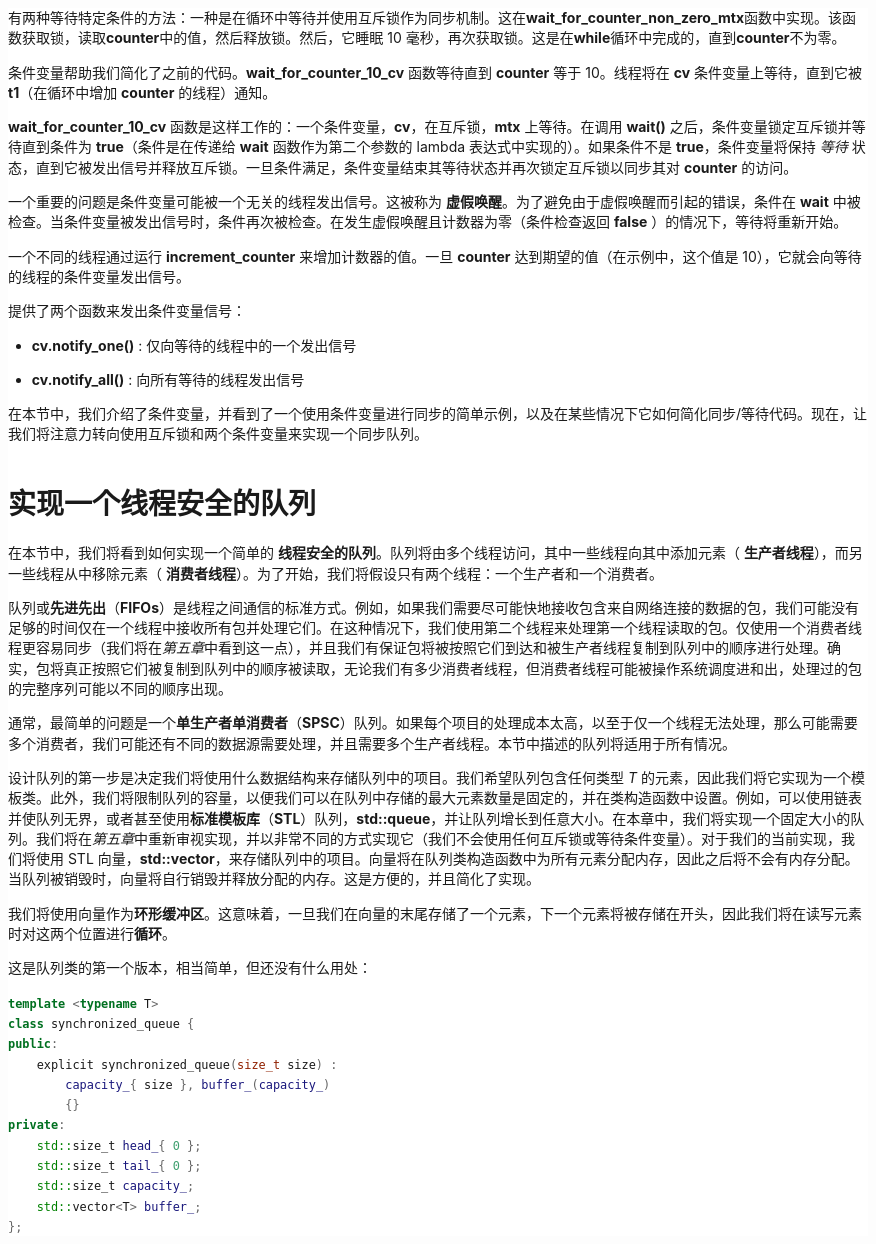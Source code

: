 有两种等待特定条件的方法：一种是在循环中等待并使用互斥锁作为同步机制。这在**wait_for_counter_non_zero_mtx**函数中实现。该函数获取锁，读取**counter**中的值，然后释放锁。然后，它睡眠 10 毫秒，再次获取锁。这是在**while**循环中完成的，直到**counter**不为零。

条件变量帮助我们简化了之前的代码。**wait_for_counter_10_cv** 函数等待直到 **counter** 等于 10。线程将在 **cv** 条件变量上等待，直到它被 **t1**（在循环中增加 **counter** 的线程）通知。

**wait_for_counter_10_cv** 函数是这样工作的：一个条件变量，**cv**，在互斥锁，**mtx** 上等待。在调用 **wait()** 之后，条件变量锁定互斥锁并等待直到条件为 **true**（条件是在传递给 **wait** 函数作为第二个参数的 lambda 表达式中实现的）。如果条件不是 **true**，条件变量将保持 *等待* 状态，直到它被发出信号并释放互斥锁。一旦条件满足，条件变量结束其等待状态并再次锁定互斥锁以同步其对 **counter** 的访问。

一个重要的问题是条件变量可能被一个无关的线程发出信号。这被称为 **虚假唤醒**。为了避免由于虚假唤醒而引起的错误，条件在 **wait** 中被检查。当条件变量被发出信号时，条件再次被检查。在发生虚假唤醒且计数器为零（条件检查返回 **false** ）的情况下，等待将重新开始。

一个不同的线程通过运行 **increment_counter** 来增加计数器的值。一旦 **counter** 达到期望的值（在示例中，这个值是 10），它就会向等待的线程的条件变量发出信号。

提供了两个函数来发出条件变量信号：

+   **cv.notify_one()** : 仅向等待的线程中的一个发出信号

+   **cv.notify_all()** : 向所有等待的线程发出信号

在本节中，我们介绍了条件变量，并看到了一个使用条件变量进行同步的简单示例，以及在某些情况下它如何简化同步/等待代码。现在，让我们将注意力转向使用互斥锁和两个条件变量来实现一个同步队列。

# 实现一个线程安全的队列

在本节中，我们将看到如何实现一个简单的 **线程安全的队列**。队列将由多个线程访问，其中一些线程向其中添加元素（ **生产者线程**），而另一些线程从中移除元素（ **消费者线程**）。为了开始，我们将假设只有两个线程：一个生产者和一个消费者。

队列或**先进先出**（**FIFOs**）是线程之间通信的标准方式。例如，如果我们需要尽可能快地接收包含来自网络连接的数据的包，我们可能没有足够的时间仅在一个线程中接收所有包并处理它们。在这种情况下，我们使用第二个线程来处理第一个线程读取的包。仅使用一个消费者线程更容易同步（我们将在*第五章*中看到这一点），并且我们有保证包将被按照它们到达和被生产者线程复制到队列中的顺序进行处理。确实，包将真正按照它们被复制到队列中的顺序被读取，无论我们有多少消费者线程，但消费者线程可能被操作系统调度进和出，处理过的包的完整序列可能以不同的顺序出现。

通常，最简单的问题是一个**单生产者单消费者**（**SPSC**）队列。如果每个项目的处理成本太高，以至于仅一个线程无法处理，那么可能需要多个消费者，我们可能还有不同的数据源需要处理，并且需要多个生产者线程。本节中描述的队列将适用于所有情况。

设计队列的第一步是决定我们将使用什么数据结构来存储队列中的项目。我们希望队列包含任何类型 *T* 的元素，因此我们将它实现为一个模板类。此外，我们将限制队列的容量，以便我们可以在队列中存储的最大元素数量是固定的，并在类构造函数中设置。例如，可以使用链表并使队列无界，或者甚至使用**标准模板库**（**STL**）队列，**std::queue**，并让队列增长到任意大小。在本章中，我们将实现一个固定大小的队列。我们将在*第五章*中重新审视实现，并以非常不同的方式实现它（我们不会使用任何互斥锁或等待条件变量）。对于我们的当前实现，我们将使用 STL 向量，**std::vector<T>**，来存储队列中的项目。向量将在队列类构造函数中为所有元素分配内存，因此之后将不会有内存分配。当队列被销毁时，向量将自行销毁并释放分配的内存。这是方便的，并且简化了实现。

我们将使用向量作为**环形缓冲区**。这意味着，一旦我们在向量的末尾存储了一个元素，下一个元素将被存储在开头，因此我们将在读写元素时对这两个位置进行**循环**。

这是队列类的第一个版本，相当简单，但还没有什么用处：

```cpp
template <typename T>
class synchronized_queue {
public:
    explicit synchronized_queue(size_t size) :
        capacity_{ size }, buffer_(capacity_)
        {}
private:
    std::size_t head_{ 0 };
    std::size_t tail_{ 0 };
    std::size_t capacity_;
    std::vector<T> buffer_;
};
```
